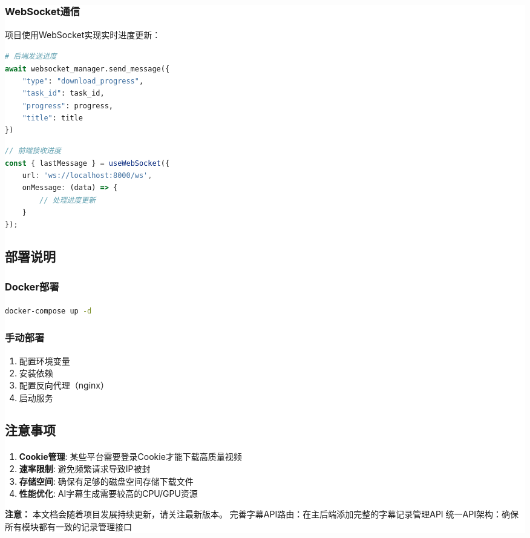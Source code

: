 ### WebSocket通信

项目使用WebSocket实现实时进度更新：

```python
# 后端发送进度
await websocket_manager.send_message({
    "type": "download_progress",
    "task_id": task_id,
    "progress": progress,
    "title": title
})
```

```typescript
// 前端接收进度
const { lastMessage } = useWebSocket({
    url: 'ws://localhost:8000/ws',
    onMessage: (data) => {
        // 处理进度更新
    }
});
```

## 部署说明

### Docker部署

```bash
docker-compose up -d
```

### 手动部署

1. 配置环境变量
2. 安装依赖
3. 配置反向代理（nginx）
4. 启动服务

## 注意事项

1. **Cookie管理**: 某些平台需要登录Cookie才能下载高质量视频
2. **速率限制**: 避免频繁请求导致IP被封
3. **存储空间**: 确保有足够的磁盘空间存储下载文件
4. **性能优化**: AI字幕生成需要较高的CPU/GPU资源

**注意：** 本文档会随着项目发展持续更新，请关注最新版本。 完善字幕API路由：在主后端添加完整的字幕记录管理API
统一API架构：确保所有模块都有一致的记录管理接口